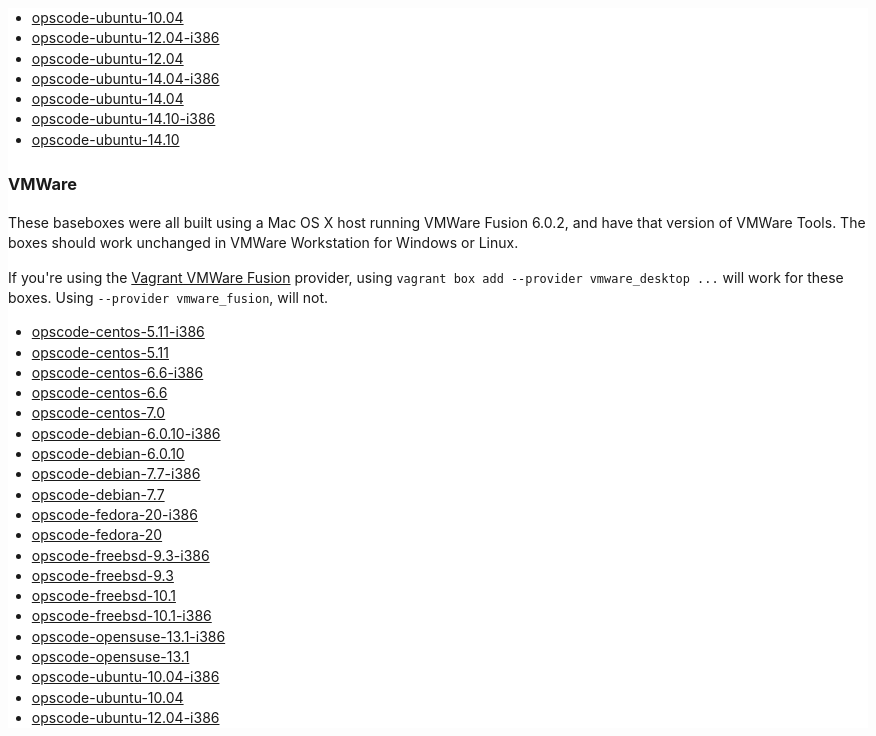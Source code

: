 * [opscode-ubuntu-10.04](http://opscode-vm-bento.s3.amazonaws.com/vagrant/virtualbox/opscode_ubuntu-10.04_chef-provisionerless.box)
* [opscode-ubuntu-12.04-i386](http://opscode-vm-bento.s3.amazonaws.com/vagrant/virtualbox/opscode_ubuntu-12.04-i386_chef-provisionerless.box)
* [opscode-ubuntu-12.04](http://opscode-vm-bento.s3.amazonaws.com/vagrant/virtualbox/opscode_ubuntu-12.04_chef-provisionerless.box)
* [opscode-ubuntu-14.04-i386](http://opscode-vm-bento.s3.amazonaws.com/vagrant/virtualbox/opscode_ubuntu-14.04-i386_chef-provisionerless.box)
* [opscode-ubuntu-14.04](http://opscode-vm-bento.s3.amazonaws.com/vagrant/virtualbox/opscode_ubuntu-14.04_chef-provisionerless.box)
* [opscode-ubuntu-14.10-i386](http://opscode-vm-bento.s3.amazonaws.com/vagrant/virtualbox/opscode_ubuntu-14.10-i386_chef-provisionerless.box)
* [opscode-ubuntu-14.10](http://opscode-vm-bento.s3.amazonaws.com/vagrant/virtualbox/opscode_ubuntu-14.10_chef-provisionerless.box)

### VMWare

These baseboxes were all built using a Mac OS X host running VMWare Fusion 6.0.2, and have that version of VMWare Tools.
The boxes should work unchanged in VMWare Workstation for Windows or Linux.

If you're using the [Vagrant VMWare Fusion](https://www.vagrantup.com/vmware)
provider, using `vagrant box add --provider vmware_desktop ...` will work for
these boxes. Using `--provider vmware_fusion`, will not.

* [opscode-centos-5.11-i386](http://opscode-vm-bento.s3.amazonaws.com/vagrant/vmware/opscode_centos-5.11-i386_chef-provisionerless.box)
* [opscode-centos-5.11](http://opscode-vm-bento.s3.amazonaws.com/vagrant/vmware/opscode_centos-5.11_chef-provisionerless.box)
* [opscode-centos-6.6-i386](http://opscode-vm-bento.s3.amazonaws.com/vagrant/vmware/opscode_centos-6.6-i386_chef-provisionerless.box)
* [opscode-centos-6.6](http://opscode-vm-bento.s3.amazonaws.com/vagrant/vmware/opscode_centos-6.6_chef-provisionerless.box)
* [opscode-centos-7.0](http://opscode-vm-bento.s3.amazonaws.com/vagrant/vmware/opscode_centos-7.0_chef-provisionerless.box)
* [opscode-debian-6.0.10-i386](http://opscode-vm-bento.s3.amazonaws.com/vagrant/vmware/opscode_debian-6.0.10-i386_chef-provisionerless.box)
* [opscode-debian-6.0.10](http://opscode-vm-bento.s3.amazonaws.com/vagrant/vmware/opscode_debian-6.0.10_chef-provisionerless.box)
* [opscode-debian-7.7-i386](http://opscode-vm-bento.s3.amazonaws.com/vagrant/vmware/opscode_debian-7.7-i386_chef-provisionerless.box)
* [opscode-debian-7.7](http://opscode-vm-bento.s3.amazonaws.com/vagrant/vmware/opscode_debian-7.7_chef-provisionerless.box)
* [opscode-fedora-20-i386](http://opscode-vm-bento.s3.amazonaws.com/vagrant/vmware/opscode_fedora-20-i386_chef-provisionerless.box)
* [opscode-fedora-20](http://opscode-vm-bento.s3.amazonaws.com/vagrant/vmware/opscode_fedora-20_chef-provisionerless.box)
* [opscode-freebsd-9.3-i386](http://opscode-vm-bento.s3.amazonaws.com/vagrant/vmware/opscode_freebsd-9.3-i386_chef-provisionerless.box)
* [opscode-freebsd-9.3](http://opscode-vm-bento.s3.amazonaws.com/vagrant/vmware/opscode_freebsd-9.3_chef-provisionerless.box)
* [opscode-freebsd-10.1](http://opscode-vm-bento.s3.amazonaws.com/vagrant/vmware/opscode_freebsd-10.1_chef-provisionerless.box)
* [opscode-freebsd-10.1-i386](http://opscode-vm-bento.s3.amazonaws.com/vagrant/vmware/opscode_freebsd-10.1-i386_chef-provisionerless.box)
* [opscode-opensuse-13.1-i386](http://opscode-vm-bento.s3.amazonaws.com/vagrant/vmware/opscode_opensuse-13.1-i386_chef-provisionerless.box)
* [opscode-opensuse-13.1](http://opscode-vm-bento.s3.amazonaws.com/vagrant/vmware/opscode_opensuse-13.1-x86_64_chef-provisionerless.box)
* [opscode-ubuntu-10.04-i386](http://opscode-vm-bento.s3.amazonaws.com/vagrant/vmware/opscode_ubuntu-10.04-i386_chef-provisionerless.box)
* [opscode-ubuntu-10.04](http://opscode-vm-bento.s3.amazonaws.com/vagrant/vmware/opscode_ubuntu-10.04_chef-provisionerless.box)
* [opscode-ubuntu-12.04-i386](http://opscode-vm-bento.s3.amazonaws.com/vagrant/vmware/opscode_ubuntu-12.04-i386_chef-provisionerless.box)